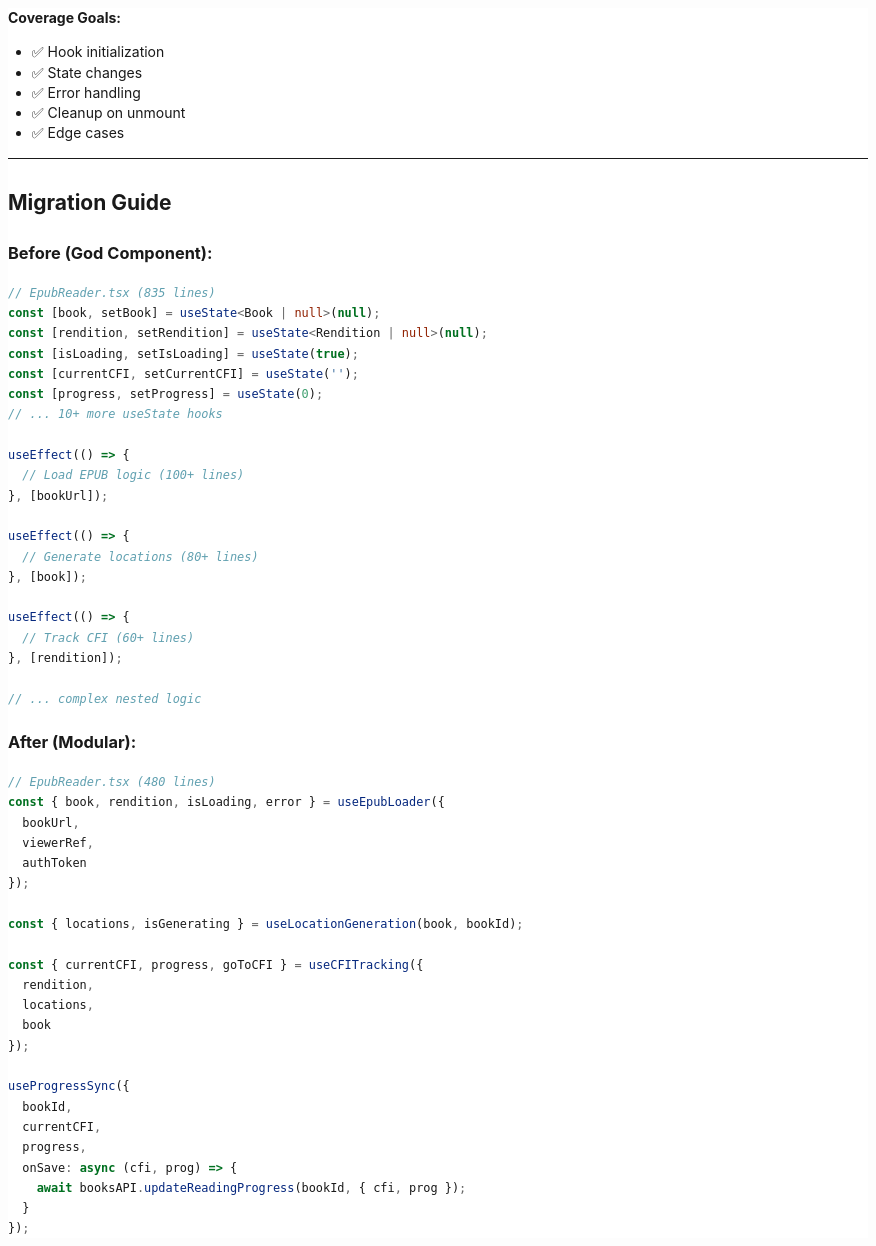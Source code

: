 **Coverage Goals:**
- ✅ Hook initialization
- ✅ State changes
- ✅ Error handling
- ✅ Cleanup on unmount
- ✅ Edge cases

---

## Migration Guide

### Before (God Component):

```typescript
// EpubReader.tsx (835 lines)
const [book, setBook] = useState<Book | null>(null);
const [rendition, setRendition] = useState<Rendition | null>(null);
const [isLoading, setIsLoading] = useState(true);
const [currentCFI, setCurrentCFI] = useState('');
const [progress, setProgress] = useState(0);
// ... 10+ more useState hooks

useEffect(() => {
  // Load EPUB logic (100+ lines)
}, [bookUrl]);

useEffect(() => {
  // Generate locations (80+ lines)
}, [book]);

useEffect(() => {
  // Track CFI (60+ lines)
}, [rendition]);

// ... complex nested logic
```

### After (Modular):

```typescript
// EpubReader.tsx (480 lines)
const { book, rendition, isLoading, error } = useEpubLoader({
  bookUrl,
  viewerRef,
  authToken
});

const { locations, isGenerating } = useLocationGeneration(book, bookId);

const { currentCFI, progress, goToCFI } = useCFITracking({
  rendition,
  locations,
  book
});

useProgressSync({
  bookId,
  currentCFI,
  progress,
  onSave: async (cfi, prog) => {
    await booksAPI.updateReadingProgress(bookId, { cfi, prog });
  }
});

```